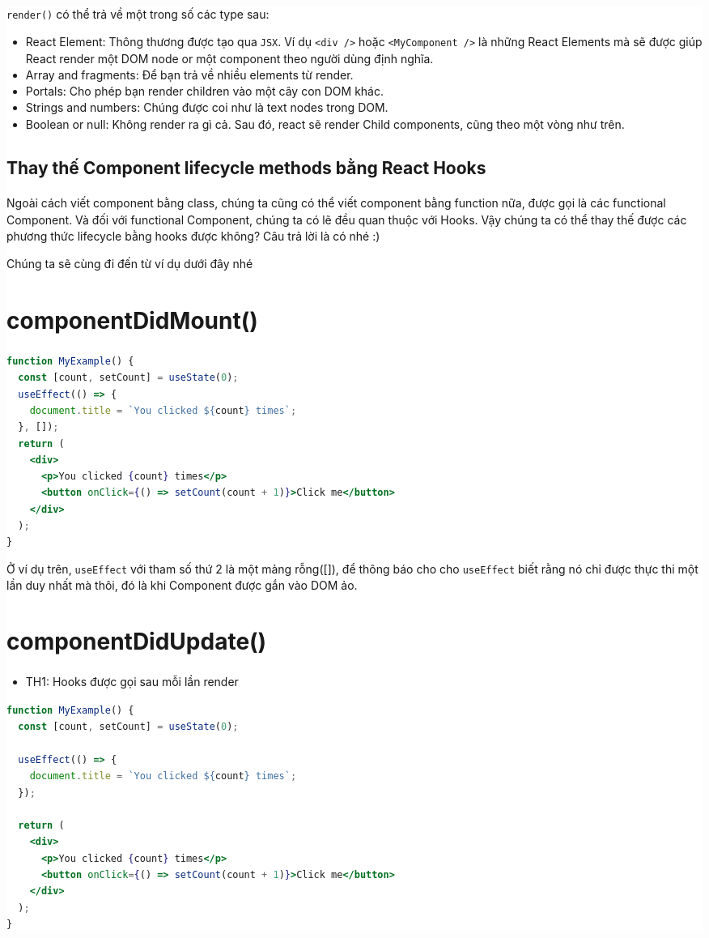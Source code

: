 `render()` có thể trả về một trong số các type sau:

- React Element: Thông thương được tạo qua `JSX`. Ví dụ `<div />` hoặc `<MyComponent />` là những React Elements mà sẽ được giúp React render một DOM node or một component theo người dùng định nghĩa.
- Array and fragments: Để bạn trả về nhiều elements từ render.
- Portals: Cho phép bạn render children vào một cây con DOM khác.
- Strings and numbers: Chúng được coi như là text nodes trong DOM.
- Boolean or null: Không render ra gì cả.
  Sau đó, react sẽ render Child components, cũng theo một vòng như trên.

## Thay thế Component lifecycle methods bằng React Hooks

Ngoài cách viết component bằng class, chúng ta cũng có thể viết component bằng function nữa, được gọi là các functional Component. Và đối với functional Component, chúng ta có lẽ đều quan thuộc với Hooks. Vậy chúng ta có thể thay thế được các phương thức lifecycle bằng hooks được không? Câu trả lời là có nhé :)

Chúng ta sẽ cùng đi đến từ ví dụ dưới đây nhé

# componentDidMount()

```jsx
function MyExample() {
  const [count, setCount] = useState(0);
  useEffect(() => {
    document.title = `You clicked ${count} times`;
  }, []);
  return (
    <div>
      <p>You clicked {count} times</p>
      <button onClick={() => setCount(count + 1)}>Click me</button>
    </div>
  );
}
```

Ở ví dụ trên, `useEffect` với tham số thứ 2 là một mảng rỗng([]), để thông báo cho cho `useEffect` biết rằng nó chỉ được thực thi một lần duy nhất mà thôi, đó là khi Component được gắn vào DOM ảo.

# componentDidUpdate()

- TH1: Hooks được gọi sau mỗi lần render

```jsx
function MyExample() {
  const [count, setCount] = useState(0);

  useEffect(() => {
    document.title = `You clicked ${count} times`;
  });

  return (
    <div>
      <p>You clicked {count} times</p>
      <button onClick={() => setCount(count + 1)}>Click me</button>
    </div>
  );
}
```
